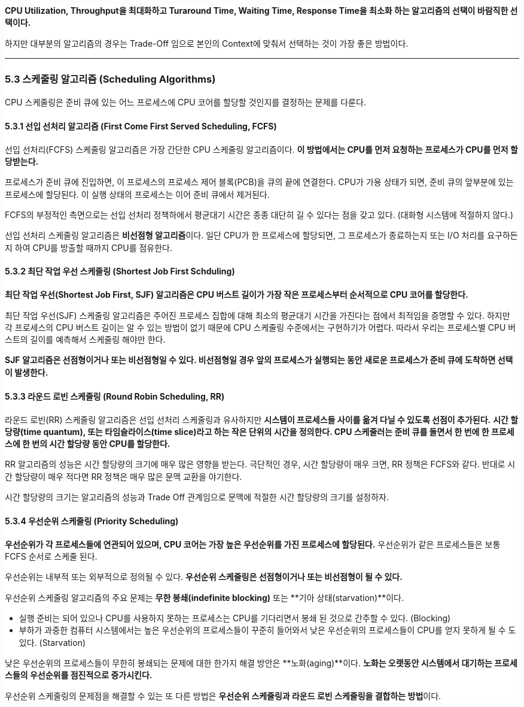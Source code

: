 **CPU Utilization, Throughput을 최대화하고 Turaround Time, Waiting Time, Response Time을 최소화 하는 알고리즘의 선택이 바람직한 선택이다.**

하지만 대부분의 알고리즘의 경우는 Trade-Off 임으로 본인의 Context에 맞춰서 선택하는 것이 가장 좋은 방법이다.

---

### 5.3 스케줄링 알고리즘 (Scheduling Algorithms)

CPU 스케줄링은 준비 큐에 있는 어느 프로세스에 CPU 코어를 할당할 것인지를 결정하는 문제를 다룬다.

#### 5.3.1 선입 선처리 알고리즘 (First Come First Served Scheduling, FCFS)

선입 선처리(FCFS) 스케줄링 알고리즘은 가장 간단한 CPU 스케줄링 알고리즘이다. **이 방법에서는 CPU를 먼저 요청하는 프로세스가 CPU를 먼저 할당받는다.**

프로세스가 준비 큐에 진입하면, 이 프로세스의 프로세스 제어 블록(PCB)을 큐의 끝에 연결한다. CPU가 가용 상태가 되면, 준비 큐의 앞부분에 있는 프로세스에 할당된다. 이 실행 상태의 프로세스는 이어 준비 큐에서 제거된다.

FCFS의 부정적인 측면으로는 선입 선처리 정책하에서 평균대기 시간은 종종 대단히 길 수 있다는 점을 갖고 있다. (대화형 시스템에 적절하지 않다.)

선입 선처리 스케줄링 알고리즘은 **비선점형 알고리즘**이다. 일단 CPU가 한 프로세스에 할당되면, 그 프로세스가 종료하는지 또는 I/O 처리를 요구하든지 하여 CPU를 방출할 때까지 CPU를 점유한다.

#### 5.3.2 최단 작업 우선 스케줄링 (Shortest Job First Schduling)

**최단 작업 우선(Shortest Job First, SJF) 알고리즘은 CPU 버스트 길이가 가장 작은 프로세스부터 순서적으로 CPU 코어를 할당한다.**

최단 작업 우선(SJF) 스케줄링 알고리즘은 주어진 프로세스 집합에 대해 최소의 평균대기 시간을 가진다는 점에서 최적임을 증명할 수 있다. 하지만 각 프로세스의 CPU 버스트 길이는 알 수 있는 방법이 없기 때문에 CPU 스케줄링 수준에서는 구현하기가 어렵다. 따라서 우리는 프로세스별 CPU 버스트의 길이를 예측해서 스케줄링 해야만 한다.

**SJF 알고리즘은 선점형이거나 또는 비선점형일 수 있다. 비선점형일 경우 앞의 프로세스가 실행되는 동안 새로운 프로세스가 준비 큐에 도착하면 선택이 발생한다.**

#### 5.3.3 라운드 로빈 스케줄링 (Round Robin Scheduling, RR)

라운드 로빈(RR) 스케줄링 알고리즘은 선입 선처리 스케줄링과 유사하지만 **시스템이 프로세스들 사이를 옮겨 다닐 수 있도록 선점이 추가된다.** **시간 할당량(time quantum), 또는 타임슬라이스(time slice)라고 하는 작은 단위의 시간을 정의한다. CPU 스케줄러는 준비 큐를 돌면서 한 번에 한 프로세스에 한 번의 시간 할당량 동안 CPU를 할당한다.**

RR 알고리즘의 성능은 시간 할당량의 크기에 매우 많은 영향을 받는다. 극단적인 경우, 시간 할당량이 매우 크면, RR 정책은 FCFS와 같다. 반대로 시간 할당량이 매우 적다면 RR 정책은 매우 많은 문맥 교환을 야기한다.

시간 할당량의 크기는 알고리즘의 성능과 Trade Off 관계임으로 문맥에 적절한 시간 할당량의 크기를 설정하자.

#### 5.3.4 우선순위 스케줄링 (Priority Scheduling)

**우선순위가 각 프로세스들에 연관되어 있으며, CPU 코어는 가장 높은 우선순위를 가진 프로세스에 할당된다.** 우선순위가 같은 프로세스들은 보통 FCFS 순서로 스케줄 된다.

우선순위는 내부적 또는 외부적으로 정의될 수 있다. **우선순위 스케줄링은 선점형이거나 또는 비선점형이 될 수 있다.**

우선순위 스케줄링 알고리즘의 주요 문제는 **무한 봉쇄(indefinite blocking)** 또는 **기아 상태(starvation)**이다.
- 실행 준비는 되어 있으나 CPU를 사용하지 못하는 프로세스는 CPU를 기다리면서 봉쇄 된 것으로 간주할 수 있다. (Blocking)
- 부하가 과중한 컴퓨터 시스템에서는 높은 우선순위의 프로세스들이 꾸준히 들어와서 낮은 우선순위의 프로세스들이 CPU를 얻지 못하게 될 수 도 있다. (Starvation)

낮은 우선순위의 프로세스들이 무한히 봉쇄되는 문제에 대한 한가지 해결 방안은 **노화(aging)**이다. **노화는 오랫동안 시스템에서 대기하는 프로세스들의 우선순위를 점진적으로 증가시킨다.**

우선순위 스케줄링의 문제점을 해결할 수 있는 또 다른 방법은 **우선순위 스케줄링과 라운드 로빈 스케줄링을 결합하는 방법**이다.
